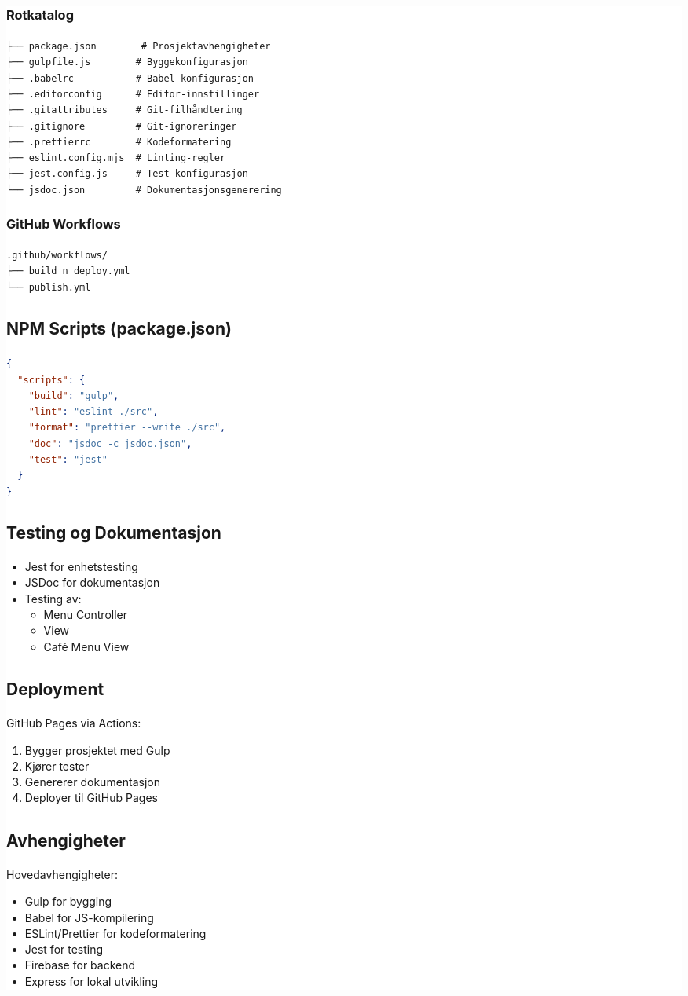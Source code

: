 ### Rotkatalog
```
├── package.json        # Prosjektavhengigheter
├── gulpfile.js        # Byggekonfigurasjon
├── .babelrc           # Babel-konfigurasjon
├── .editorconfig      # Editor-innstillinger
├── .gitattributes     # Git-filhåndtering
├── .gitignore         # Git-ignoreringer
├── .prettierrc        # Kodeformatering
├── eslint.config.mjs  # Linting-regler
├── jest.config.js     # Test-konfigurasjon
└── jsdoc.json         # Dokumentasjonsgenerering
```

### GitHub Workflows
```
.github/workflows/
├── build_n_deploy.yml
└── publish.yml
```

## NPM Scripts (package.json)
```json
{
  "scripts": {
    "build": "gulp",
    "lint": "eslint ./src",
    "format": "prettier --write ./src",
    "doc": "jsdoc -c jsdoc.json",
    "test": "jest"
  }
}
```

## Testing og Dokumentasjon
- Jest for enhetstesting
- JSDoc for dokumentasjon
- Testing av:
  - Menu Controller
  - View
  - Café Menu View

## Deployment
GitHub Pages via Actions:
1. Bygger prosjektet med Gulp
2. Kjører tester
3. Genererer dokumentasjon
4. Deployer til GitHub Pages

## Avhengigheter
Hovedavhengigheter:
- Gulp for bygging
- Babel for JS-kompilering
- ESLint/Prettier for kodeformatering
- Jest for testing
- Firebase for backend
- Express for lokal utvikling

